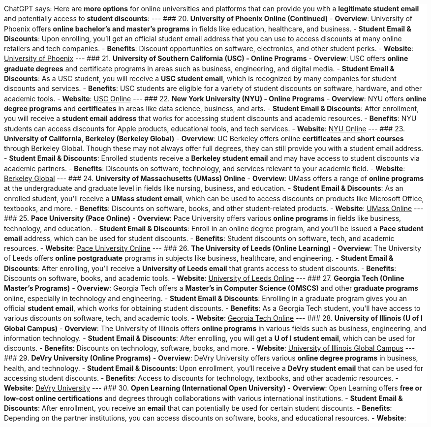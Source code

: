 ChatGPT says: Here are **more options** for online universities and platforms that can provide you with a **legitimate student email** and potentially access to **student discounts**: --- ### 20. **University of Phoenix Online (Continued)** - **Overview**: University of Phoenix offers **online bachelor’s and master’s programs** in fields like education, healthcare, and business. - **Student Email & Discounts**: Upon enrolling, you’ll get an official student email address that you can use to access discounts at many online retailers and tech companies. - **Benefits**: Discount opportunities on software, electronics, and other student perks. - **Website**: [University of Phoenix](https://www.phoenix.edu/) --- ### 21. **University of Southern California (USC) - Online Programs** - **Overview**: USC offers **online graduate degrees** and certificate programs in areas such as business, engineering, and digital media. - **Student Email & Discounts**: As a USC student, you will receive a **USC student email**, which is recognized by many companies for student discounts and services. - **Benefits**: USC students are eligible for a variety of student discounts on software, hardware, and other academic tools. - **Website**: [USC Online](https://online.usc.edu/) --- ### 22. **New York University (NYU) - Online Programs** - **Overview**: NYU offers **online degree programs** and **certificates** in areas like data science, business, and arts. - **Student Email & Discounts**: After enrollment, you will receive a **student email address** that works for accessing student discounts and academic resources. - **Benefits**: NYU students can access discounts for Apple products, educational tools, and tech services. - **Website**: [NYU Online](https://www.nyu.edu/academics/online-learning.html) --- ### 23. **University of California, Berkeley (Berkeley Global)** - **Overview**: UC Berkeley offers online **certificates** and **short courses** through Berkeley Global. Though these may not always offer full degrees, they can still provide you with a student email address. - **Student Email & Discounts**: Enrolled students receive a **Berkeley student email** and may have access to student discounts via academic partners. - **Benefits**: Discounts on software, technology, and services relevant to your academic field. - **Website**: [Berkeley Global](https://global.berkeley.edu/) --- ### 24. **University of Massachusetts (UMass) Online** - **Overview**: UMass offers a range of **online programs** at the undergraduate and graduate level in fields like nursing, business, and education. - **Student Email & Discounts**: As an enrolled student, you’ll receive a **UMass student email**, which can be used to access discounts on products like Microsoft Office, textbooks, and more. - **Benefits**: Discounts on software, books, and other student-related products. - **Website**: [UMass Online](https://www.umassonline.net/) --- ### 25. **Pace University (Pace Online)** - **Overview**: Pace University offers various **online programs** in fields like business, technology, and education. - **Student Email & Discounts**: Enroll in an online degree program, and you’ll be issued a **Pace student email** address, which can be used for student discounts. - **Benefits**: Student discounts on software, tech, and academic resources. - **Website**: [Pace University Online](https://www.pace.edu/online-learning) --- ### 26. **The University of Leeds (Online Learning)** - **Overview**: The University of Leeds offers **online postgraduate** programs in subjects like business, healthcare, and engineering. - **Student Email & Discounts**: After enrolling, you’ll receive a **University of Leeds email** that grants access to student discounts. - **Benefits**: Discounts on software, books, and academic tools. - **Website**: [University of Leeds Online](https://www.leeds.ac.uk/study/online) --- ### 27. **Georgia Tech (Online Master’s Programs)** - **Overview**: Georgia Tech offers a **Master’s in Computer Science (OMSCS)** and other **graduate programs** online, especially in technology and engineering. - **Student Email & Discounts**: Enrolling in a graduate program gives you an official **student email**, which works for obtaining student discounts. - **Benefits**: As a Georgia Tech student, you'll have access to various discounts on software, tech, and academic tools. - **Website**: [Georgia Tech Online](https://www.omscs.gatech.edu/) --- ### 28. **University of Illinois (U of I Global Campus)** - **Overview**: The University of Illinois offers **online programs** in various fields such as business, engineering, and information technology. - **Student Email & Discounts**: After enrolling, you will get a **U of I student email**, which can be used for discounts. - **Benefits**: Discounts on technology, software, books, and more. - **Website**: [University of Illinois Global Campus](https://online.uillinois.edu/) --- ### 29. **DeVry University (Online Programs)** - **Overview**: DeVry University offers various **online degree programs** in business, health, and technology. - **Student Email & Discounts**: Upon enrollment, you’ll receive a **DeVry student email** that can be used for accessing student discounts. - **Benefits**: Access to discounts for technology, textbooks, and other academic resources. - **Website**: [DeVry University](https://www.devry.edu/) --- ### 30. **Open Learning (International Open University)** - **Overview**: Open Learning offers **free or low-cost online certifications** and degrees through collaborations with various international institutions. - **Student Email & Discounts**: After enrollment, you receive an **email** that can potentially be used for certain student discounts. - **Benefits**: Depending on the partner institutions, you can access discounts on software, books, and educational resources. - **Website**:
